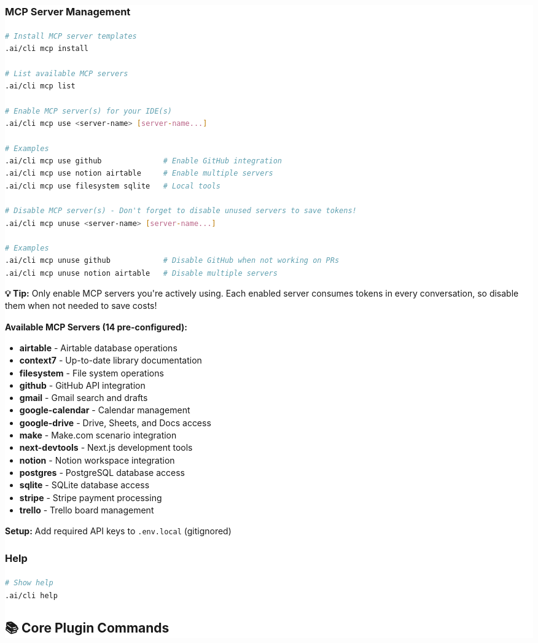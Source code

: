 ### MCP Server Management

```bash
# Install MCP server templates
.ai/cli mcp install

# List available MCP servers
.ai/cli mcp list

# Enable MCP server(s) for your IDE(s)
.ai/cli mcp use <server-name> [server-name...]

# Examples
.ai/cli mcp use github              # Enable GitHub integration
.ai/cli mcp use notion airtable     # Enable multiple servers
.ai/cli mcp use filesystem sqlite   # Local tools

# Disable MCP server(s) - Don't forget to disable unused servers to save tokens!
.ai/cli mcp unuse <server-name> [server-name...]

# Examples
.ai/cli mcp unuse github            # Disable GitHub when not working on PRs
.ai/cli mcp unuse notion airtable   # Disable multiple servers
```

**💡 Tip:** Only enable MCP servers you're actively using. Each enabled server consumes tokens in every conversation, so disable them when not needed to save costs!

**Available MCP Servers (14 pre-configured):**
- **airtable** - Airtable database operations
- **context7** - Up-to-date library documentation
- **filesystem** - File system operations
- **github** - GitHub API integration
- **gmail** - Gmail search and drafts
- **google-calendar** - Calendar management
- **google-drive** - Drive, Sheets, and Docs access
- **make** - Make.com scenario integration
- **next-devtools** - Next.js development tools
- **notion** - Notion workspace integration
- **postgres** - PostgreSQL database access
- **sqlite** - SQLite database access
- **stripe** - Stripe payment processing
- **trello** - Trello board management

**Setup:** Add required API keys to `.env.local` (gitignored)

### Help

```bash
# Show help
.ai/cli help
```

## 📚 Core Plugin Commands
